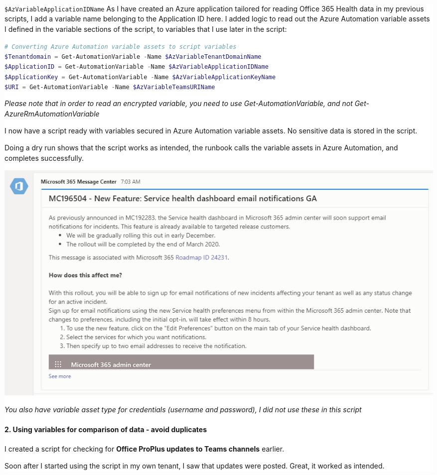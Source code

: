 ```$AzVariableApplicationIDName``` As I have created an Azure application tailored for reading Office 365 Health data in my previous scripts, I add a variable name belonging to the Application ID here.
I added logic to read out the Azure Automation variable assets I defined in the variable sections of the script, to variables that I use later in the script:

```powershell
# Converting Azure Automation variable assets to script variables
$Tenantdomain = Get-AutomationVariable -Name $AzVariableTenantDomainName
$ApplicationID = Get-AutomationVariable -Name $AzVariableApplicationIDName
$ApplicationKey = Get-AutomationVariable -Name $AzVariableApplicationKeyName
$URI = Get-AutomationVariable -Name $AzVariableTeamsURIName
```
*Please note that in order to read an encrypted variable, you need to use Get-AutomationVariable, and not Get-AzureRmAutomationVariable*

I now have a script ready with variables secured in Azure Automation variable assets. No sensitive data is stored in the script. 

Doing a dry run shows that the script works as intended, the runbook calls the variable assets in Azure Automation, and completes successfully.

![](/images/AzureAutomation06.png)

*You also have variable asset type for credentials (username and password), I did not use these in this script*

#### 2. Using variables for comparison of data - avoid duplicates

I created a script for checking for **Office ProPlus updates to Teams channels** earlier.

Soon after I started using the script in my own tenant, I saw that updates were posted. Great, it worked as intended. 
